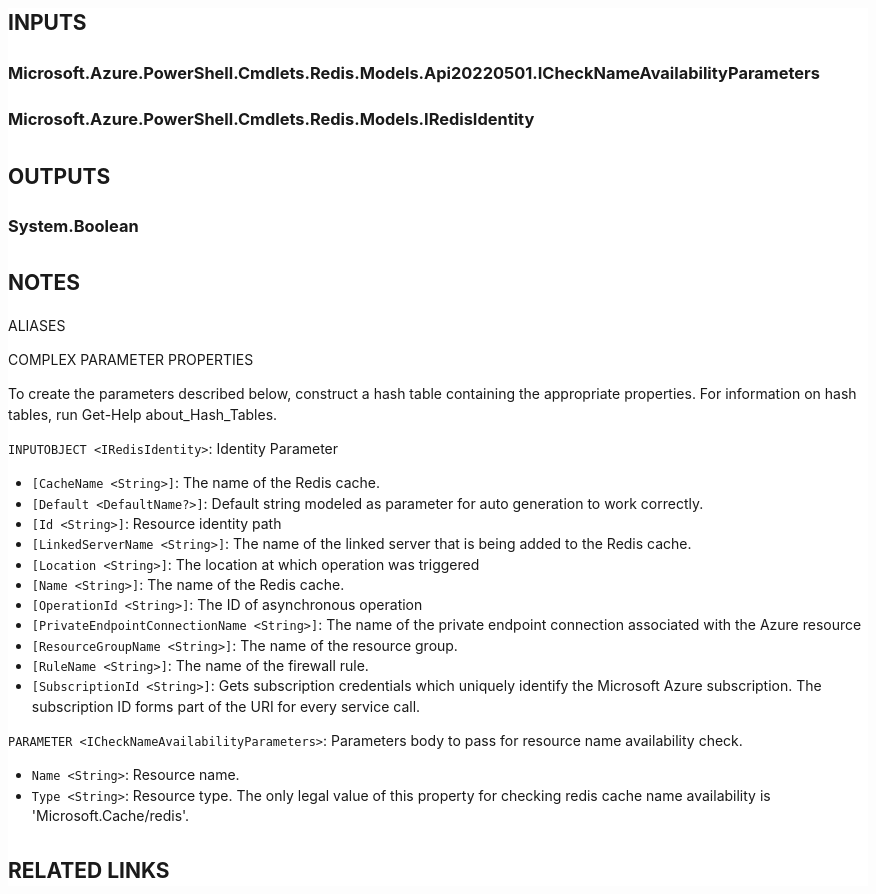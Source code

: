 ## INPUTS

### Microsoft.Azure.PowerShell.Cmdlets.Redis.Models.Api20220501.ICheckNameAvailabilityParameters

### Microsoft.Azure.PowerShell.Cmdlets.Redis.Models.IRedisIdentity

## OUTPUTS

### System.Boolean

## NOTES

ALIASES

COMPLEX PARAMETER PROPERTIES

To create the parameters described below, construct a hash table containing the appropriate properties. For information on hash tables, run Get-Help about_Hash_Tables.


`INPUTOBJECT <IRedisIdentity>`: Identity Parameter
  - `[CacheName <String>]`: The name of the Redis cache.
  - `[Default <DefaultName?>]`: Default string modeled as parameter for auto generation to work correctly.
  - `[Id <String>]`: Resource identity path
  - `[LinkedServerName <String>]`: The name of the linked server that is being added to the Redis cache.
  - `[Location <String>]`: The location at which operation was triggered
  - `[Name <String>]`: The name of the Redis cache.
  - `[OperationId <String>]`: The ID of asynchronous operation
  - `[PrivateEndpointConnectionName <String>]`: The name of the private endpoint connection associated with the Azure resource
  - `[ResourceGroupName <String>]`: The name of the resource group.
  - `[RuleName <String>]`: The name of the firewall rule.
  - `[SubscriptionId <String>]`: Gets subscription credentials which uniquely identify the Microsoft Azure subscription. The subscription ID forms part of the URI for every service call.

`PARAMETER <ICheckNameAvailabilityParameters>`: Parameters body to pass for resource name availability check.
  - `Name <String>`: Resource name.
  - `Type <String>`: Resource type. The only legal value of this property for checking redis cache name availability is 'Microsoft.Cache/redis'.

## RELATED LINKS

